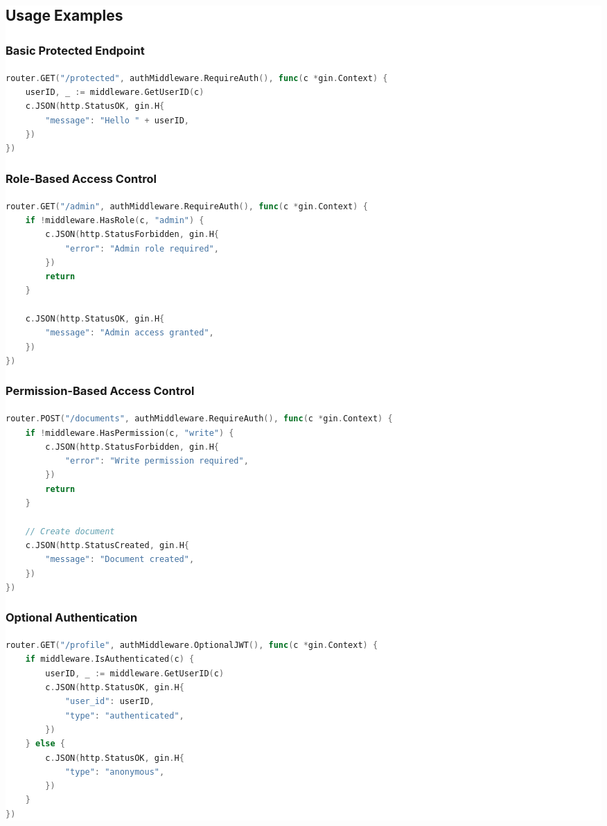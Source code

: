 ## Usage Examples

### Basic Protected Endpoint

```go
router.GET("/protected", authMiddleware.RequireAuth(), func(c *gin.Context) {
    userID, _ := middleware.GetUserID(c)
    c.JSON(http.StatusOK, gin.H{
        "message": "Hello " + userID,
    })
})
```

### Role-Based Access Control

```go
router.GET("/admin", authMiddleware.RequireAuth(), func(c *gin.Context) {
    if !middleware.HasRole(c, "admin") {
        c.JSON(http.StatusForbidden, gin.H{
            "error": "Admin role required",
        })
        return
    }
    
    c.JSON(http.StatusOK, gin.H{
        "message": "Admin access granted",
    })
})
```

### Permission-Based Access Control

```go
router.POST("/documents", authMiddleware.RequireAuth(), func(c *gin.Context) {
    if !middleware.HasPermission(c, "write") {
        c.JSON(http.StatusForbidden, gin.H{
            "error": "Write permission required",
        })
        return
    }
    
    // Create document
    c.JSON(http.StatusCreated, gin.H{
        "message": "Document created",
    })
})
```

### Optional Authentication

```go
router.GET("/profile", authMiddleware.OptionalJWT(), func(c *gin.Context) {
    if middleware.IsAuthenticated(c) {
        userID, _ := middleware.GetUserID(c)
        c.JSON(http.StatusOK, gin.H{
            "user_id": userID,
            "type": "authenticated",
        })
    } else {
        c.JSON(http.StatusOK, gin.H{
            "type": "anonymous",
        })
    }
})
```